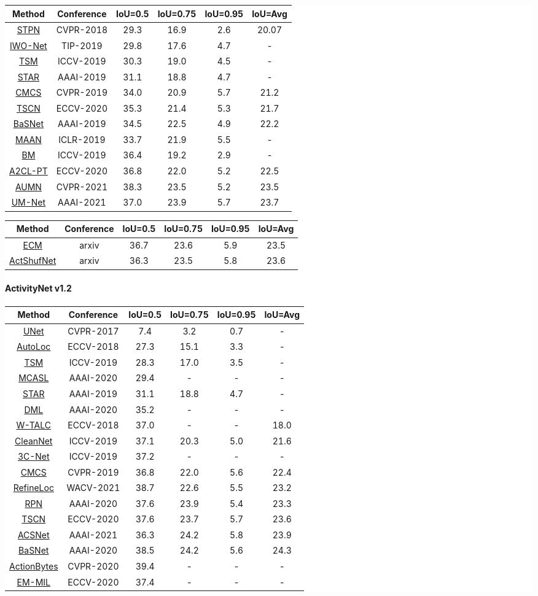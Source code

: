|        Method         |  Conference   |   IoU=0.5   |   IoU=0.75   |   IoU=0.95   |   IoU=Avg   |
| :-------------------: | :-----------: | :---------: | :----------: | :----------: | :---------: |
| [STPN](#41802)         |   CVPR-2018   |    29.3     |     16.9     |     2.6      |    20.07    |
| [IWO-Net](#41907)      |   TIP-2019    |    29.8     |     17.6     |     4.7      |      -      |
| [TSM](#41904)          |   ICCV-2019   |    30.3     |     19.0     |     4.5      |      -      |
| [STAR](#41901)         |   AAAI-2019   |    31.1     |     18.8     |     4.7      |      -      |
| [CMCS](#41902)         |   CVPR-2019   |    34.0     |     20.9     |     5.7      |    21.2     |
| [TSCN](#42008)         |   ECCV-2020   |    35.3     |    21.4     |     5.3      |    21.7     |
| [BaSNet](#42004)       |   AAAI-2019   |    34.5     |     22.5     |     4.9      |    22.2     |
| [MAAN](#41908)         |   ICLR-2019   |    33.7     |     21.9     |     5.5      |      -      |
| [BM](#41905)           |   ICCV-2019   |    36.4     |     19.2     |     2.9      |      -      |
| [A2CL-PT](#42009)      |   ECCV-2020   |    36.8     |     22.0     |     5.2      |    22.5     |
| [AUMN](#42108)         |   CVPR-2021   |    38.3     |    23.5      |     5.2      |    23.5     |
| [UM-Net](#42105)       |   AAAI-2021   |    37.0     |    23.9      |     5.7      |    23.7     |

|        Method         |  Conference   |   IoU=0.5   |   IoU=0.75   |   IoU=0.95   |   IoU=Avg   |
| :-------------------: | :-----------: | :---------: | :----------: | :----------: | :---------: |
| [ECM](#42013)          |     arxiv     |    36.7     |    23.6     |     5.9      |    23.5     |
| [ActShufNet](#42103)   |     arxiv     |    36.3     |    23.5     |     5.8      |    23.6     |

#### <span id = "wstal-activitynet12"> ActivityNet v1.2 </span>

|        Method         |  Conference   |   IoU=0.5   |   IoU=0.75   |   IoU=0.95   |   IoU=Avg   |
| :-------------------: | :-----------: | :---------: | :----------: | :----------: | :---------: |
| [UNet](#41701)         |   CVPR-2017   |     7.4     |      3.2     |     0.7      |      -      |
| [AutoLoc](#41803)      |   ECCV-2018   |    27.3     |     15.1     |     3.3      |      -      |
| [TSM](#41904)          |   ICCV-2019   |    28.3     |     17.0     |     3.5      |      -      |
| [MCASL](#42002)        |   AAAI-2020   |    29.4     |      -       |      -       |      -      |
| [STAR](#41901)         |   AAAI-2019   |    31.1     |     18.8     |     4.7      |      -      |
| [DML](#42003)          |   AAAI-2020   |    35.2     |      -       |      -       |      -      |
| [W-TALC](#41804)       |   ECCV-2018   |    37.0     |      -       |      -       |    18.0     |
| [CleanNet](#41903)     |   ICCV-2019   |    37.1     |     20.3     |     5.0      |    21.6     |
| [3C-Net](#41906)       |   ICCV-2019   |    37.2     |      -       |      -       |      -      |
| [CMCS](#41902)         |   CVPR-2019   |    36.8     |     22.0     |     5.6      |    22.4     |
| [RefineLoc](#42106)    |   WACV-2021   |    38.7     |    22.6      |     5.5      |    23.2     |
| [RPN](#42005)          |   AAAI-2020   |    37.6     |     23.9     |     5.4      |    23.3     |
| [TSCN](#42008)         |   ECCV-2020   |    37.6     |    23.7      |     5.7      |    23.6     |
| [ACSNet](#42110)       |   AAAI-2021   |    36.3     |    24.2      |     5.8      |    23.9     |
| [BaSNet](#42004)       |   AAAI-2020   |    38.5     |     24.2     |     5.6      |    24.3     |
| [ActionBytes](#42007)  |   CVPR-2020   |    39.4     |      -       |      -       |      -      |
| [EM-MIL](#42011)       |   ECCV-2020   |    37.4     |      -       |      -       |      -      |